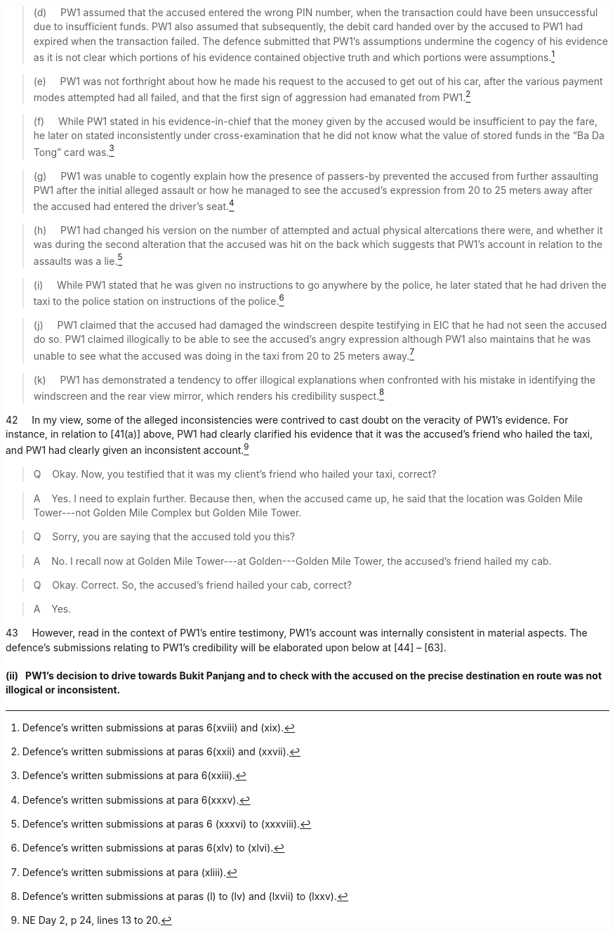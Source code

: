> (d)     PW1 assumed that the accused entered the wrong PIN number, when the transaction could have been unsuccessful due to insufficient funds. PW1 also assumed that subsequently, the debit card handed over by the accused to PW1 had expired when the transaction failed. The defence submitted that PW1’s assumptions undermine the cogency of his evidence as it is not clear which portions of his evidence contained objective truth and which portions were assumptions.[^108]

> (e)     PW1 was not forthright about how he made his request to the accused to get out of his car, after the various payment modes attempted had all failed, and that the first sign of aggression had emanated from PW1.[^109]

> (f)     While PW1 stated in his evidence-in-chief that the money given by the accused would be insufficient to pay the fare, he later on stated inconsistently under cross-examination that he did not know what the value of stored funds in the “Ba Da Tong” card was.[^110]

> (g)     PW1 was unable to cogently explain how the presence of passers-by prevented the accused from further assaulting PW1 after the initial alleged assault or how he managed to see the accused’s expression from 20 to 25 meters away after the accused had entered the driver’s seat.[^111]

> (h)     PW1 had changed his version on the number of attempted and actual physical altercations there were, and whether it was during the second alteration that the accused was hit on the back which suggests that PW1’s account in relation to the assaults was a lie.[^112]

> (i)     While PW1 stated that he was given no instructions to go anywhere by the police, he later stated that he had driven the taxi to the police station on instructions of the police.[^113]

> (j)     PW1 claimed that the accused had damaged the windscreen despite testifying in EIC that he had not seen the accused do so. PW1 claimed illogically to be able to see the accused’s angry expression although PW1 also maintains that he was unable to see what the accused was doing in the taxi from 20 to 25 meters away.[^114]

> (k)     PW1 has demonstrated a tendency to offer illogical explanations when confronted with his mistake in identifying the windscreen and the rear view mirror, which renders his credibility suspect.[^115]

42     In my view, some of the alleged inconsistencies were contrived to cast doubt on the veracity of PW1’s evidence. For instance, in relation to \[41(a)\] above, PW1 had clearly clarified his evidence that it was the accused’s friend who hailed the taxi, and PW1 had clearly given an inconsistent account.[^116]

> Q    Okay. Now, you testified that it was my client’s friend who hailed your taxi, correct?

> A    Yes. I need to explain further. Because then, when the accused came up, he said that the location was Golden Mile Tower---not Golden Mile Complex but Golden Mile Tower.

> Q    Sorry, you are saying that the accused told you this?

> A    No. I recall now at Golden Mile Tower---at Golden---Golden Mile Tower, the accused’s friend hailed my cab.

> Q    Okay. Correct. So, the accused’s friend hailed your cab, correct?

> A    Yes.

43     However, read in the context of PW1’s entire testimony, PW1’s account was internally consistent in material aspects. The defence’s submissions relating to PW1’s credibility will be elaborated upon below at \[44\] – \[63\].

#### (ii)   PW1’s decision to drive towards Bukit Panjang and to check with the accused on the precise destination en route was not illogical or inconsistent.


[^1]: Notes of evidence (“NE”) Day 1, p 5, lines 6 to 21.
[^2]: NE Day 2, p 24, lines 13 to 20.
[^3]: NE Day 1, p 5, lines 26 to 31.
[^4]: NE Day 1, p 6, lines 2 to 11.
[^5]: NE Day 1, p 6, line 12 to p 7, line 2.
[^6]: NE Day 1, p 7, lines 2 to 20.
[^7]: NE Day 1, p 7, line 21 to p 8, line 14.
[^8]: NE Day 1, p 7, lines 18 to 27.
[^9]: NE Day 1 p 8, line 31 to p 9, line 17.
[^10]: NE Day 1 p 9, lines 8 to 24.
[^11]: NE Day 1 p 9, line 25 to p 10, line 1.
[^12]: NE Day 1 p 10, line 28 to p 11, line 30.
[^13]: NE Day 1 p 11, line 31 to p 12, line 13.
[^14]: NE Day 1, p 12, lines 20 to 31.
[^15]: NE Day 1, p 13, lines 1 to 15.
[^16]: NE Day 1, p 13, lines 16 to 18.
[^17]: NE Day 1, p 13, lines 23 to 28.
[^18]: NE Day 1, p 13, line 29 to p 14, line 23.
[^19]: NE Day 1, p 15, line 29 to p 16, line 8.
[^20]: NE Day 1, p 16 line 9 to p 17, line 3.
[^21]: NE Day 1, p 17, lines 6 to 32.
[^22]: NE Day 1, p 18, line 26 to p 19, line 11.
[^23]: NE Day 1, p 19, lines 9 to 21.
[^24]: NE Day 1, p 20, lines 3 to 4.
[^25]: NE Day 1, p 20, lines 2 to 7.
[^26]: NE Day 1, p 20, lines 8 to 14.
[^27]: NE Day 1, p 20, lines 15 to 26.
[^28]: NE Day 1, p 21, lines 16 to 22.
[^29]: NE Day 1, p 21, lines 23 to 26; NE Day 1, p 22, lines 17 to 21.
[^30]: NE Day 1, p 22, line 14.
[^31]: NE Day 1, p 23, lines 9 to 13.
[^32]: NE Day 2, p 48, lines 18 to 31.
[^33]: NE Day 1, p 22, lines 13 to 16; NE Day 1, p 22, lines 28 to 29.
[^34]: NE Day 1, p 27, line 8 to p 34, line 18.
[^35]: NE Day 1 p 24, line 10 to p 25, ine 19.
[^36]: NE Day 3 p 4, lines 5 to 31.
[^37]: NE Day 3, p 7, line 7 to p 8, line 16.
[^38]: NE Day 3, p 7, line 30 to p 8, line 10.
[^39]: NE Day 3, p 8, line 21 to p 9, line 2.
[^40]: NE Day 3, p 9, lines 4 to 15.
[^41]: NE Day 3, p 9, lines 16 to 19.
[^42]: NE Day 3, pp 35 to 38.
[^43]: NE Day 3, p 14, line 20; NE Day 3, p 41, line 31 to p 42, line 28; P2-1 to P2-22.
[^44]: NE Day 3, p 19, line 32.
[^45]: NE Day 1, p 34, lines 5 to 23.
[^46]: NE Day 1, pp 34 – 41.
[^47]: NE Day 4, p 28, lines 10 to 27.
[^48]: NE Day 1, p 56, lines 20 to 31.
[^49]: NE Day 4, p 29, lines 16 to 27.
[^50]: NE Day 4, p 33, lines 9 to 20.
[^51]: NE Day 2, pp 20 to 23.
[^52]: NE Day 4, p 32, lines 12 to 32.
[^53]: NE Day 1, p 57, line 16 to p 58, line 17.
[^54]: NE Day 2, p 77, line 19 to p 78, line 30.
[^55]: NE Day 2, p 78, lines 24 to 31.
[^56]: NE Day 2, p 81, lines 6 to 11.
[^57]: NE Day 4, p 3, line 16 to p 4, line 14.
[^58]: NE Day 4, p 5, lines 4 to 6.
[^59]: NE Day 4, p 12, lines 3 to 16.
[^60]: NE Day 4, p 12, line 20 to p 13, line 6.
[^61]: NE Day 4, p 19, line 27 to p 20, line 10.
[^62]: NE Day 2, p 30, lines 2 to 17.
[^63]: NE Day 5, p 3, lines 4 to 13.
[^64]: NE Day 2, p 30, line 28 to p 31, line 31.
[^65]: NE Day 2, p 44, lines 6 to 8.
[^66]: NE Day 2, p 44, lines 9 to 25.
[^67]: NE Day 2, p 44, lines 26 to 32.
[^68]: NE Day 2, p 45, lines 2 to 8; NE Day 5, p 3, line 28 to p 4, line 3.
[^69]: NE Day 2, p 45, lines 9 to 11.
[^70]: NE Day 2, p 45, lines 14 to 20.
[^71]: NE Day 2, p 4, lines 14 to 31.
[^72]: NE Day 2, p 45, line 32 to p 46, line 2.
[^73]: NE Day 5, p 4, lines 19 to 20.
[^74]: NE Day 5, p 4, lines 16 to 17.
[^75]: NE Day 5, p 4, lines 21 to 23.
[^76]: NE Day 5, p 4, lines 23 to 28.
[^77]: NE Day 4, p 5, lines 17 to 30.
[^78]: NE Day 2, p 69, lines 23 to 30.
[^79]: NE Day 5, p 11, lines 15 to 16.
[^80]: NE Day 2, p 69, line 31 to p 70, line 4.
[^81]: NE Day 2, p, 71, lines 21 to 26.
[^82]: NE Day 2, p 71, line 27 to p 72, line 12.
[^83]: NE Day 3, p 29, lines 6 to 17; p 57, line 32 to p 58, line 23.
[^84]: NE Day 2, p 82, line 15 to p 83, line 3.
[^85]: NE Day 5, p 13, lines 14 to 22.
[^86]: NE Day 5, p 14, lines 1 to 24.
[^87]: NE Day 5, p 5, line 17 to p 6, line 20.
[^88]: NE Day 5, p 14, line 25 to p 16, line 1.
[^89]: NE Day 5, p 67, lines 10 to 15.
[^90]: NE Day 4, p 46, lines 12 to 27.
[^91]: NE Day 4, p 46, lines 17 to 23.
[^92]: NE Day 4, p 46, line 25; p 48, lines 15 to 20.
[^93]: NE Day 4, p 46, lines 25 to 27.
[^94]: NE Day 4, p 47, lines 13 to 22.
[^95]: NE Day 4, p 51, line 26 to p 53, line 4.
[^96]: NE Day 4, p 54, line 3 to p 56, line 5.
[^97]: NE Day 4, p 56, lines 17 to 31.
[^98]: NE Day 4, p 59, lines 2 to 22.
[^99]: NE Day 4, p 60.
[^100]: NE Day 4, p 60, lines 5 to 12.
[^101]: NE Day 4, p 48, line 23 to p 49, line 3.
[^102]: NE Day 1, p 41, lines 17 to 22.
[^103]: Defence’s written submissions at paras 6(iv) to (vii).
[^104]: Defence’s written submissions at paras 6(vii) – (x); NE Day 1, p 7, line 6.
[^105]: NE Day 1, p 9, line 7; Defence’s written submissions at para 6(xv).
[^106]: Defence’s written submissions at paras 6(xii) to (xiv).
[^107]: Defence’s written submissions at paras 6(xvi) to (xvii)
[^108]: Defence’s written submissions at paras 6(xviii) and (xix).
[^109]: Defence’s written submissions at paras 6(xxii) and (xxvii).
[^110]: Defence’s written submissions at para 6(xxiii).
[^111]: Defence’s written submissions at para 6(xxxv).
[^112]: Defence’s written submissions at paras 6 (xxxvi) to (xxxviii).
[^113]: Defence’s written submissions at paras 6(xlv) to (xlvi).
[^114]: Defence’s written submissions at para (xliii).
[^115]: Defence’s written submissions at paras (l) to (lv) and (lxvii) to (lxxv).
[^116]: NE Day 2, p 24, lines 13 to 20.
[^117]: NE Day 2, p 29, line 29 to p 30 line 1.
[^118]: NE Day 2, p 24, lines 31 to 32,; p 26, lines 26 to 31.
[^119]: NE Day 2, p 28, lines 27 to 30.
[^120]: NE Day 2, p 49, lines 9 to 25.
[^121]: NE Day 2, p 51, lines 23 to p 52, line 24.
[^122]: NE Day 1, p 15, lines 23 to 32.
[^123]: NE Day 1, p 16, line 31 to p 17, line 26.
[^124]: NE Day 1, p 18, line 26 to p 19, line 20.
[^125]: NE, Day 1, p 20, line 2, to p 21, line 5.
[^126]: NE Day 2, p 50, line 28 to p 51, line 4.
[^127]: NE Day 2, p 51, line 5 to 29.
[^128]: NE Day 2, p 49, line 4 to p 50, line 17.
[^129]: NE Day 1, p 26, line 13 to p 27, line 16.
[^130]: NE Day 2, p 24, line 15 to 28.
[^131]: NE Day 1, p 23, lines 14 to 20; p 24, lines 6 to 32.
[^132]: NE Day 2, pp 2 to 11; pp 21 to 23.
[^133]: NE Day 2, p 21, line 17 to p 23, line 26.
[^134]: NE Day 5, p 4, lines 13 to 17.
[^135]: NE Day 5, p 30, lines 23 to 32.
[^136]: NE Day 5, p 30, lines 18 to 22.
[^137]: NE Day 6, p 27 line 5 to p 29, line 23.
[^138]: NE Day 5, p 28, line 8 to p 30, line 22.
[^139]: NE Day 5, p 31, lines 1 to 10.
[^140]: NE Day 5, p 30, lines 23 to 32.
[^141]: NE Day 5, p 32, lines 18 to 23.
[^142]: NE Day 5, p 32, line 22 to p 33, line 1.
[^143]: NE Day 5, p 33, line 20.
[^144]: NE Day 5, p 33, lines 24 to 32.
[^145]: NE Day 5, p 42, line 8 to p 43, line 6.
[^146]: NE Day 5, p 47, line 4 to p 48, line 21.
[^147]: NE Day 6, p 20, lines 25 to 32.
[^148]: NE Day 2, p 45, lines 9 to 13.
[^149]: NE Day 1, p 15, line 2; NE Day 2, p 72, lines 30 to 31.
[^150]: NE Day 5, p 17, lines 15 to 27; p 18, lines 24 to 28.
[^151]: NE Day 5, p 44, line 19 to p 45, line 29.
[^152]: NE Day 5, p 45, line 30 to p 47, line 3.
[^153]: NE Day 6, p 19, line 27 to p 20, line 18.
[^154]: NE Day 5, p 75, line 13 to p 76, line 16.
[^155]: NE Day 5, p 8, lines 28 to 31.
[^156]: NE Day 5, p 10, lines 2 to 31.
[^157]: NE Day 5, p 11, lines 2 to 4.
[^158]: NE Day 5, p 11, line 28 to p 12, line 29.
[^159]: P2-9 to P2-14.
[^160]: NE Day 5, p 53, line 26 to 31.
[^161]: NE Day 5, p 65, lines 1 to 3.
[^162]: Prosecution’s written submissions at p 28.
[^163]: NE Day 5, pps 62 to 66.
[^164]: NE Day 5, p 49, line 22 to p 50, line 17.
[^165]: NE Day 5, p 50, lines 13 to 32; p 52, line 1 to p 53, line 11.
[^166]: NE Day 6, p 16, lines 27 to 30.
[^167]: NE Day 5, p 27, line 5 to pg 29, line 11.
[^168]: NE Day 6, p 18 lines 11 to 16.
[^169]: NE Day 6, p 30, lines 12 to 20.
[^170]: NE Day 5, p 68, line 1 to p 69, Line 4.
[^171]: Prosecution’s closing submissions at para 27(c)(iii).